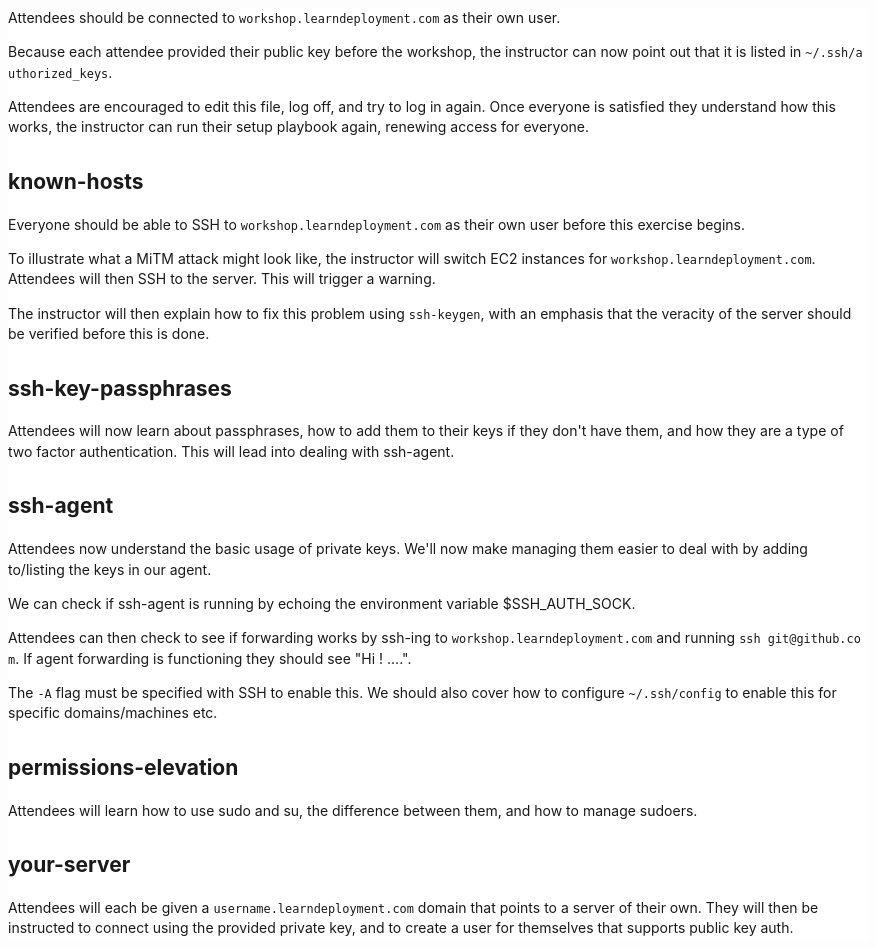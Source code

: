 Attendees should be connected to `workshop.learndeployment.com` as their own
user.

Because each attendee provided their public key before the workshop, the
instructor can now point out that it is listed in `~/.ssh/authorized_keys`.

Attendees are encouraged to edit this file, log off, and try to log in again.
Once everyone is satisfied they understand how this works, the instructor can
run their setup playbook again, renewing access for everyone.

## known-hosts

Everyone should be able to SSH to `workshop.learndeployment.com` as their own
user before this exercise begins.

To illustrate what a MiTM attack might look like, the instructor will switch EC2
instances for `workshop.learndeployment.com`. Attendees will then SSH to the
server. This will trigger a warning.

The instructor will then explain how to fix this problem using `ssh-keygen`,
with an emphasis that the veracity of the server should be verified before this
is done.

## ssh-key-passphrases

Attendees will now learn about passphrases, how to add them to their keys if
they don't have them, and how they are a type of two factor authentication.
This will lead into dealing with ssh-agent.

## ssh-agent

Attendees now understand the basic usage of private keys. We'll now make
managing them easier to deal with by adding to/listing the keys in our agent.

We can check if ssh-agent is running by echoing the environment variable
$SSH_AUTH_SOCK.

Attendees can then check to see if forwarding works by ssh-ing to
`workshop.learndeployment.com` and running `ssh git@github.com`. If agent
forwarding is functioning they should see "Hi <username>! ....".

The `-A` flag must be specified with SSH to enable this. We should also cover
how to configure `~/.ssh/config` to enable this for specific domains/machines
etc.

## permissions-elevation

Attendees will learn how to use sudo and su, the difference between them, and
how to manage sudoers.

## your-server

Attendees will each be given a `username.learndeployment.com` domain that
points to a server of their own. They will then be instructed to connect using
the provided private key, and to create a user for themselves that supports
public key auth.
